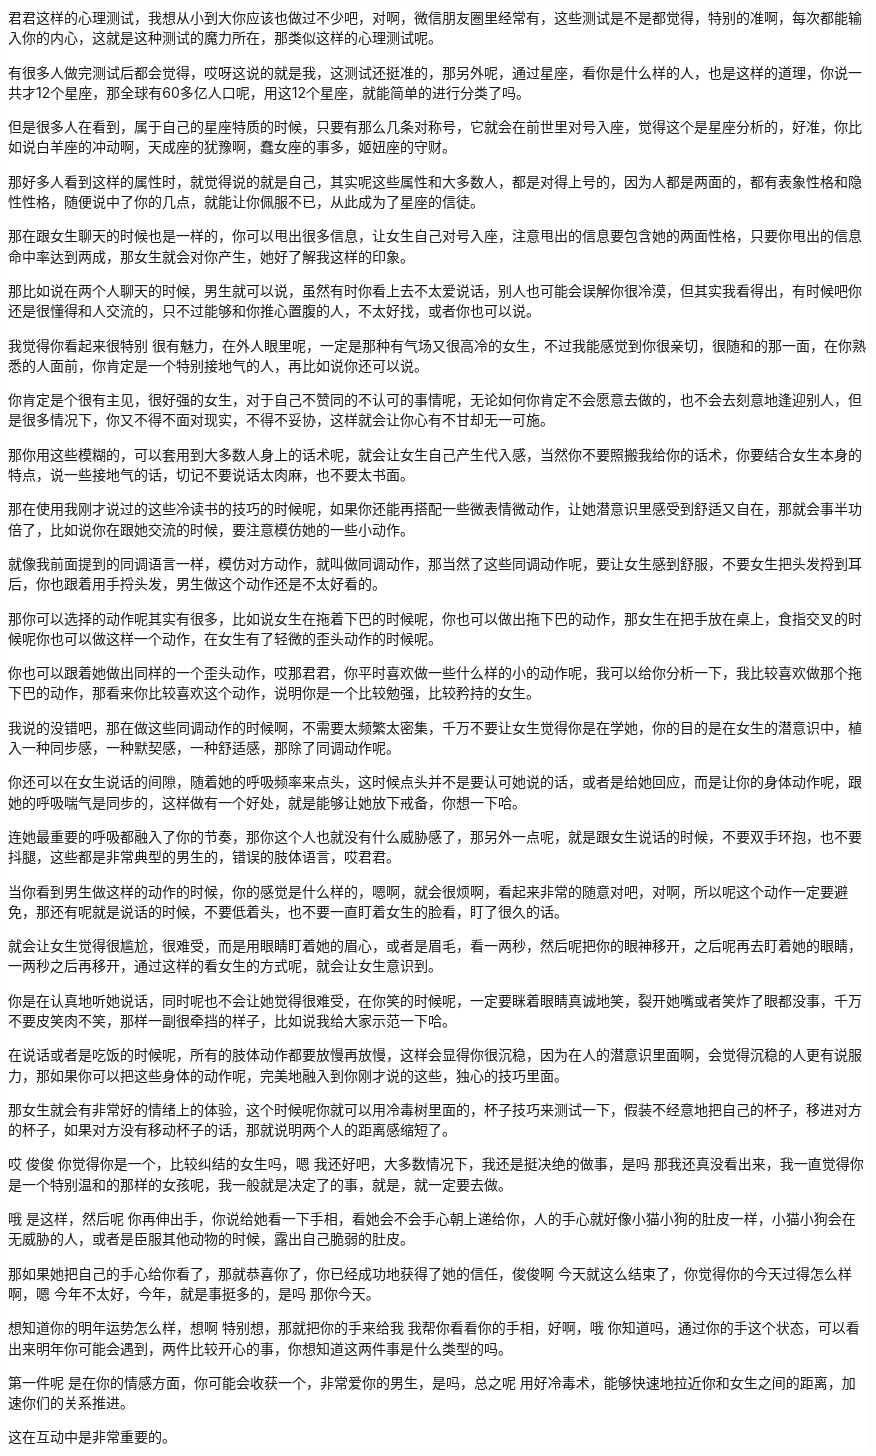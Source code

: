 君君这样的心理测试，我想从小到大你应该也做过不少吧，对啊，微信朋友圈里经常有，这些测试是不是都觉得，特别的准啊，每次都能输入你的内心，这就是这种测试的魔力所在，那类似这样的心理测试呢。

有很多人做完测试后都会觉得，哎呀这说的就是我，这测试还挺准的，那另外呢，通过星座，看你是什么样的人，也是这样的道理，你说一共才12个星座，那全球有60多亿人口呢，用这12个星座，就能简单的进行分类了吗。

但是很多人在看到，属于自己的星座特质的时候，只要有那么几条对称号，它就会在前世里对号入座，觉得这个是星座分析的，好准，你比如说白羊座的冲动啊，天成座的犹豫啊，蠢女座的事多，姬妞座的守财。

那好多人看到这样的属性时，就觉得说的就是自己，其实呢这些属性和大多数人，都是对得上号的，因为人都是两面的，都有表象性格和隐性性格，随便说中了你的几点，就能让你佩服不已，从此成为了星座的信徒。

那在跟女生聊天的时候也是一样的，你可以甩出很多信息，让女生自己对号入座，注意甩出的信息要包含她的两面性格，只要你甩出的信息命中率达到两成，那女生就会对你产生，她好了解我这样的印象。

那比如说在两个人聊天的时候，男生就可以说，虽然有时你看上去不太爱说话，别人也可能会误解你很冷漠，但其实我看得出，有时候吧你还是很懂得和人交流的，只不过能够和你推心置腹的人，不太好找，或者你也可以说。

我觉得你看起来很特别 很有魅力，在外人眼里呢，一定是那种有气场又很高冷的女生，不过我能感觉到你很亲切，很随和的那一面，在你熟悉的人面前，你肯定是一个特别接地气的人，再比如说你还可以说。

你肯定是个很有主见，很好强的女生，对于自己不赞同的不认可的事情呢，无论如何你肯定不会愿意去做的，也不会去刻意地逢迎别人，但是很多情况下，你又不得不面对现实，不得不妥协，这样就会让你心有不甘却无一可施。

那你用这些模糊的，可以套用到大多数人身上的话术呢，就会让女生自己产生代入感，当然你不要照搬我给你的话术，你要结合女生本身的特点，说一些接地气的话，切记不要说话太肉麻，也不要太书面。

那在使用我刚才说过的这些冷读书的技巧的时候呢，如果你还能再搭配一些微表情微动作，让她潜意识里感受到舒适又自在，那就会事半功倍了，比如说你在跟她交流的时候，要注意模仿她的一些小动作。

就像我前面提到的同调语言一样，模仿对方动作，就叫做同调动作，那当然了这些同调动作呢，要让女生感到舒服，不要女生把头发捋到耳后，你也跟着用手捋头发，男生做这个动作还是不太好看的。

那你可以选择的动作呢其实有很多，比如说女生在拖着下巴的时候呢，你也可以做出拖下巴的动作，那女生在把手放在桌上，食指交叉的时候呢你也可以做这样一个动作，在女生有了轻微的歪头动作的时候呢。

你也可以跟着她做出同样的一个歪头动作，哎那君君，你平时喜欢做一些什么样的小的动作呢，我可以给你分析一下，我比较喜欢做那个拖下巴的动作，那看来你比较喜欢这个动作，说明你是一个比较勉强，比较矜持的女生。

我说的没错吧，那在做这些同调动作的时候啊，不需要太频繁太密集，千万不要让女生觉得你是在学她，你的目的是在女生的潜意识中，植入一种同步感，一种默契感，一种舒适感，那除了同调动作呢。

你还可以在女生说话的间隙，随着她的呼吸频率来点头，这时候点头并不是要认可她说的话，或者是给她回应，而是让你的身体动作呢，跟她的呼吸喘气是同步的，这样做有一个好处，就是能够让她放下戒备，你想一下哈。

连她最重要的呼吸都融入了你的节奏，那你这个人也就没有什么威胁感了，那另外一点呢，就是跟女生说话的时候，不要双手环抱，也不要抖腿，这些都是非常典型的男生的，错误的肢体语言，哎君君。

当你看到男生做这样的动作的时候，你的感觉是什么样的，嗯啊，就会很烦啊，看起来非常的随意对吧，对啊，所以呢这个动作一定要避免，那还有呢就是说话的时候，不要低着头，也不要一直盯着女生的脸看，盯了很久的话。

就会让女生觉得很尴尬，很难受，而是用眼睛盯着她的眉心，或者是眉毛，看一两秒，然后呢把你的眼神移开，之后呢再去盯着她的眼睛，一两秒之后再移开，通过这样的看女生的方式呢，就会让女生意识到。

你是在认真地听她说话，同时呢也不会让她觉得很难受，在你笑的时候呢，一定要眯着眼睛真诚地笑，裂开她嘴或者笑炸了眼都没事，千万不要皮笑肉不笑，那样一副很牵挡的样子，比如说我给大家示范一下哈。

在说话或者是吃饭的时候呢，所有的肢体动作都要放慢再放慢，这样会显得你很沉稳，因为在人的潜意识里面啊，会觉得沉稳的人更有说服力，那如果你可以把这些身体的动作呢，完美地融入到你刚才说的这些，独心的技巧里面。

那女生就会有非常好的情绪上的体验，这个时候呢你就可以用冷毒树里面的，杯子技巧来测试一下，假装不经意地把自己的杯子，移进对方的杯子，如果对方没有移动杯子的话，那就说明两个人的距离感缩短了。

哎 俊俊 你觉得你是一个，比较纠结的女生吗，嗯 我还好吧，大多数情况下，我还是挺决绝的做事，是吗 那我还真没看出来，我一直觉得你是一个特别温和的那样的女孩呢，我一般就是决定了的事，就是，就一定要去做。

哦 是这样，然后呢 你再伸出手，你说给她看一下手相，看她会不会手心朝上递给你，人的手心就好像小猫小狗的肚皮一样，小猫小狗会在无威胁的人，或者是臣服其他动物的时候，露出自己脆弱的肚皮。

那如果她把自己的手心给你看了，那就恭喜你了，你已经成功地获得了她的信任，俊俊啊 今天就这么结束了，你觉得你的今天过得怎么样啊，嗯 今年不太好，今年，就是事挺多的，是吗 那你今天。

想知道你的明年运势怎么样，想啊 特别想，那就把你的手来给我 我帮你看看你的手相，好啊，哦 你知道吗，通过你的手这个状态，可以看出来明年你可能会遇到，两件比较开心的事，你想知道这两件事是什么类型的吗。

第一件呢 是在你的情感方面，你可能会收获一个，非常爱你的男生，是吗，总之呢 用好冷毒术，能够快速地拉近你和女生之间的距离，加速你们的关系推进。

这在互动中是非常重要的。